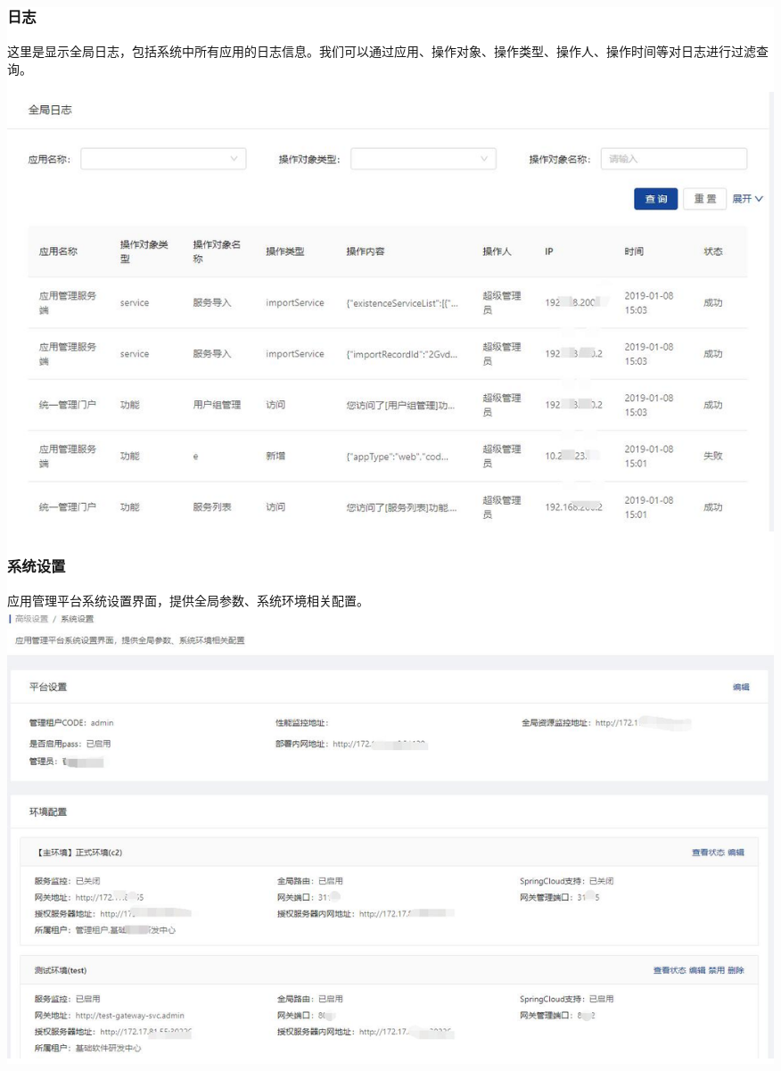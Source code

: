 
### <span id = "log">日志</span>

这里是显示全局日志，包括系统中所有应用的日志信息。我们可以通过应用、操作对象、操作类型、操作人、操作时间等对日志进行过滤查询。

![guide-updatelicense](assets/images/doc/global-logs.jpg)   



### 系统设置
应用管理平台系统设置界面，提供全局参数、系统环境相关配置。  
![guide-setting](assets/images/doc/guide-setting.jpg)   
